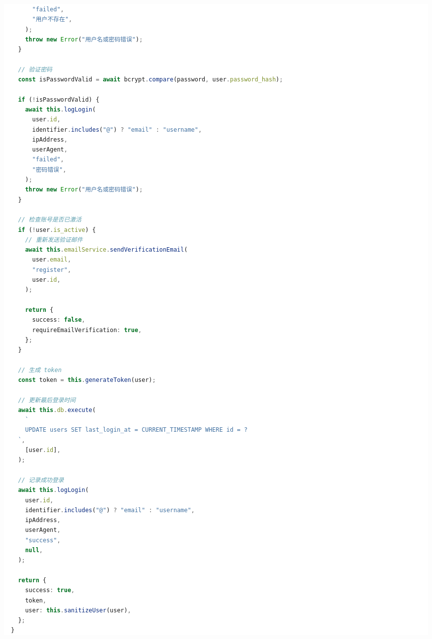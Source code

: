 ```typescript
        "failed",
        "用户不存在",
      );
      throw new Error("用户名或密码错误");
    }

    // 验证密码
    const isPasswordValid = await bcrypt.compare(password, user.password_hash);

    if (!isPasswordValid) {
      await this.logLogin(
        user.id,
        identifier.includes("@") ? "email" : "username",
        ipAddress,
        userAgent,
        "failed",
        "密码错误",
      );
      throw new Error("用户名或密码错误");
    }

    // 检查账号是否已激活
    if (!user.is_active) {
      // 重新发送验证邮件
      await this.emailService.sendVerificationEmail(
        user.email,
        "register",
        user.id,
      );

      return {
        success: false,
        requireEmailVerification: true,
      };
    }

    // 生成 token
    const token = this.generateToken(user);

    // 更新最后登录时间
    await this.db.execute(
      `
      UPDATE users SET last_login_at = CURRENT_TIMESTAMP WHERE id = ?
    `,
      [user.id],
    );

    // 记录成功登录
    await this.logLogin(
      user.id,
      identifier.includes("@") ? "email" : "username",
      ipAddress,
      userAgent,
      "success",
      null,
    );

    return {
      success: true,
      token,
      user: this.sanitizeUser(user),
    };
  }
```